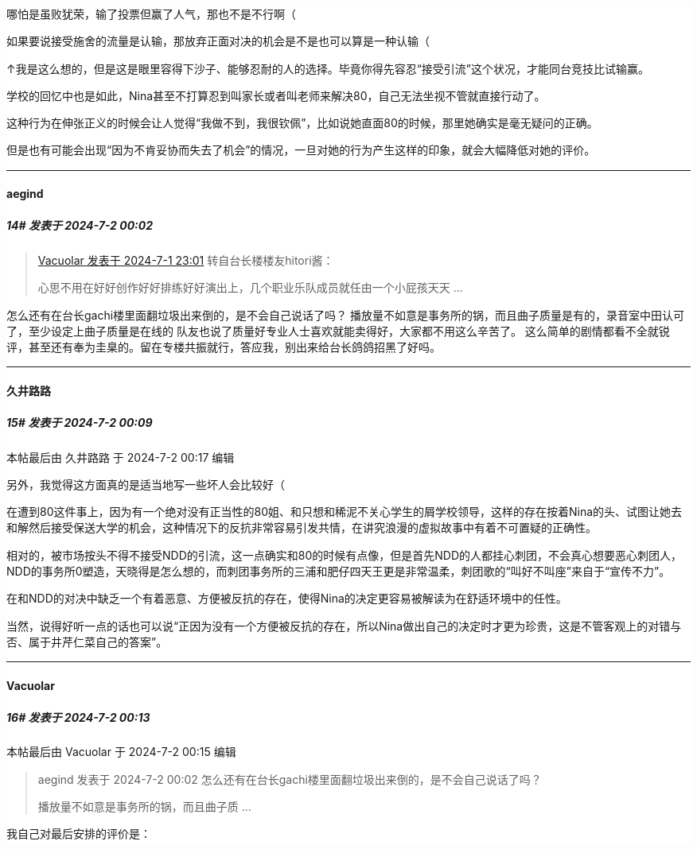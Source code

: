 哪怕是虽败犹荣，输了投票但赢了人气，那也不是不行啊（

如果要说接受施舍的流量是认输，那放弃正面对决的机会是不是也可以算是一种认输（

↑我是这么想的，但是这是眼里容得下沙子、能够忍耐的人的选择。毕竟你得先容忍“接受引流”这个状况，才能同台竞技比试输赢。

学校的回忆中也是如此，Nina甚至不打算忍到叫家长或者叫老师来解决80，自己无法坐视不管就直接行动了。

这种行为在伸张正义的时候会让人觉得“我做不到，我很钦佩”，比如说她直面80的时候，那里她确实是毫无疑问的正确。

但是也有可能会出现“因为不肯妥协而失去了机会”的情况，一旦对她的行为产生这样的印象，就会大幅降低对她的评价。

*****

####  aegind  
##### 14#       发表于 2024-7-2 00:02

<blockquote><a href="httphttps://bbs.saraba1st.com/2b/forum.php?mod=redirect&amp;goto=findpost&amp;pid=65450618&amp;ptid=2189756" target="_blank">Vacuolar 发表于 2024-7-1 23:01</a>
转自台长楼楼友hitori酱：

心思不用在好好创作好好排练好好演出上，几个职业乐队成员就任由一个小屁孩天天 ...</blockquote>
怎么还有在台长gachi楼里面翻垃圾出来倒的，是不会自己说话了吗？
播放量不如意是事务所的锅，而且曲子质量是有的，录音室中田认可了，至少设定上曲子质量是在线的
队友也说了质量好专业人士喜欢就能卖得好，大家都不用这么辛苦了。
这么简单的剧情都看不全就锐评，甚至还有奉为圭臬的。留在专楼共振就行，答应我，别出来给台长鸽鸽招黑了好吗。

*****

####  久井路路  
##### 15#       发表于 2024-7-2 00:09

 本帖最后由 久井路路 于 2024-7-2 00:17 编辑 

另外，我觉得这方面真的是适当地写一些坏人会比较好（

在遭到80这件事上，因为有一个绝对没有正当性的80姐、和只想和稀泥不关心学生的屑学校领导，这样的存在按着Nina的头、试图让她去和解然后接受保送大学的机会，这种情况下的反抗非常容易引发共情，在讲究浪漫的虚拟故事中有着不可置疑的正确性。

相对的，被市场按头不得不接受NDD的引流，这一点确实和80的时候有点像，但是首先NDD的人都挂心刺团，不会真心想要恶心刺团人，NDD的事务所0塑造，天晓得是怎么想的，而刺团事务所的三浦和肥仔四天王更是非常温柔，刺团歌的“叫好不叫座”来自于“宣传不力”。

在和NDD的对决中缺乏一个有着恶意、方便被反抗的存在，使得Nina的决定更容易被解读为在舒适环境中的任性。

当然，说得好听一点的话也可以说“正因为没有一个方便被反抗的存在，所以Nina做出自己的决定时才更为珍贵，这是不管客观上的对错与否、属于井芹仁菜自己的答案”。

*****

####  Vacuolar  
##### 16#       发表于 2024-7-2 00:13

 本帖最后由 Vacuolar 于 2024-7-2 00:15 编辑 
<blockquote>aegind 发表于 2024-7-2 00:02
怎么还有在台长gachi楼里面翻垃圾出来倒的，是不会自己说话了吗？

播放量不如意是事务所的锅，而且曲子质 ...</blockquote>

我自己对最后安排的评价是：
